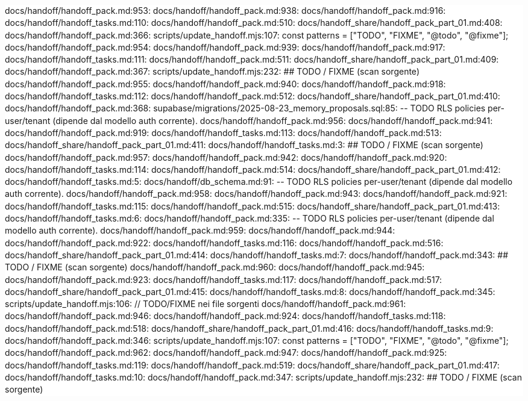 docs/handoff/handoff_pack.md:953: docs/handoff/handoff_pack.md:938: docs/handoff/handoff_pack.md:916: docs/handoff/handoff_tasks.md:110: docs/handoff/handoff_pack.md:510: docs/handoff_share/handoff_pack_part_01.md:408: docs/handoff/handoff_pack.md:366: scripts/update_handoff.mjs:107: const patterns = ["TODO", "FIXME", "@todo", "@fixme"];
docs/handoff/handoff_pack.md:954: docs/handoff/handoff_pack.md:939: docs/handoff/handoff_pack.md:917: docs/handoff/handoff_tasks.md:111: docs/handoff/handoff_pack.md:511: docs/handoff_share/handoff_pack_part_01.md:409: docs/handoff/handoff_pack.md:367: scripts/update_handoff.mjs:232: ## TODO / FIXME (scan sorgente)
docs/handoff/handoff_pack.md:955: docs/handoff/handoff_pack.md:940: docs/handoff/handoff_pack.md:918: docs/handoff/handoff_tasks.md:112: docs/handoff/handoff_pack.md:512: docs/handoff_share/handoff_pack_part_01.md:410: docs/handoff/handoff_pack.md:368: supabase/migrations/2025-08-23_memory_proposals.sql:85: -- TODO RLS policies per-user/tenant (dipende dal modello auth corrente).
docs/handoff/handoff_pack.md:956: docs/handoff/handoff_pack.md:941: docs/handoff/handoff_pack.md:919: docs/handoff/handoff_tasks.md:113: docs/handoff/handoff_pack.md:513: docs/handoff_share/handoff_pack_part_01.md:411: docs/handoff/handoff_tasks.md:3: ## TODO / FIXME (scan sorgente)
docs/handoff/handoff_pack.md:957: docs/handoff/handoff_pack.md:942: docs/handoff/handoff_pack.md:920: docs/handoff/handoff_tasks.md:114: docs/handoff/handoff_pack.md:514: docs/handoff_share/handoff_pack_part_01.md:412: docs/handoff/handoff_tasks.md:5: docs/handoff/db_schema.md:91: -- TODO RLS policies per-user/tenant (dipende dal modello auth corrente).
docs/handoff/handoff_pack.md:958: docs/handoff/handoff_pack.md:943: docs/handoff/handoff_pack.md:921: docs/handoff/handoff_tasks.md:115: docs/handoff/handoff_pack.md:515: docs/handoff_share/handoff_pack_part_01.md:413: docs/handoff/handoff_tasks.md:6: docs/handoff/handoff_pack.md:335: -- TODO RLS policies per-user/tenant (dipende dal modello auth corrente).
docs/handoff/handoff_pack.md:959: docs/handoff/handoff_pack.md:944: docs/handoff/handoff_pack.md:922: docs/handoff/handoff_tasks.md:116: docs/handoff/handoff_pack.md:516: docs/handoff_share/handoff_pack_part_01.md:414: docs/handoff/handoff_tasks.md:7: docs/handoff/handoff_pack.md:343: ## TODO / FIXME (scan sorgente)
docs/handoff/handoff_pack.md:960: docs/handoff/handoff_pack.md:945: docs/handoff/handoff_pack.md:923: docs/handoff/handoff_tasks.md:117: docs/handoff/handoff_pack.md:517: docs/handoff_share/handoff_pack_part_01.md:415: docs/handoff/handoff_tasks.md:8: docs/handoff/handoff_pack.md:345: scripts/update_handoff.mjs:106: // TODO/FIXME nei file sorgenti
docs/handoff/handoff_pack.md:961: docs/handoff/handoff_pack.md:946: docs/handoff/handoff_pack.md:924: docs/handoff/handoff_tasks.md:118: docs/handoff/handoff_pack.md:518: docs/handoff_share/handoff_pack_part_01.md:416: docs/handoff/handoff_tasks.md:9: docs/handoff/handoff_pack.md:346: scripts/update_handoff.mjs:107: const patterns = ["TODO", "FIXME", "@todo", "@fixme"];
docs/handoff/handoff_pack.md:962: docs/handoff/handoff_pack.md:947: docs/handoff/handoff_pack.md:925: docs/handoff/handoff_tasks.md:119: docs/handoff/handoff_pack.md:519: docs/handoff_share/handoff_pack_part_01.md:417: docs/handoff/handoff_tasks.md:10: docs/handoff/handoff_pack.md:347: scripts/update_handoff.mjs:232: ## TODO / FIXME (scan sorgente)

